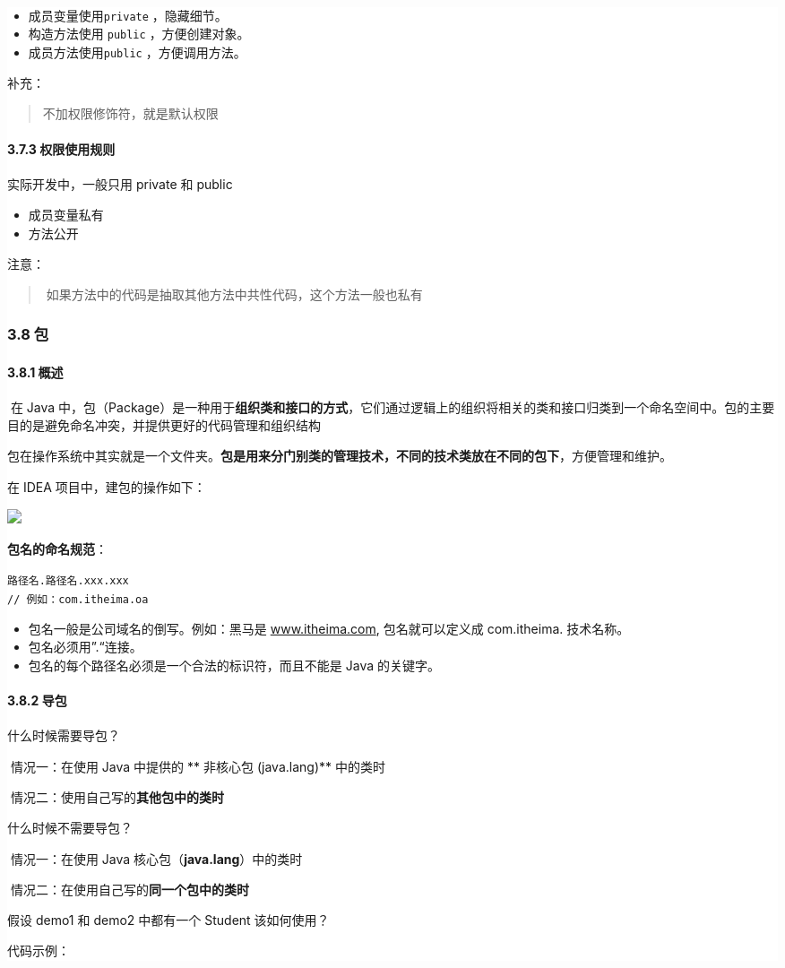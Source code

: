 *   成员变量使用`private` ，隐藏细节。
*   构造方法使用 `public` ，方便创建对象。
*   成员方法使用`public` ，方便调用方法。

补充：

> 不加权限修饰符，就是默认权限

#### 3.7.3 权限使用规则

实际开发中，一般只用 private 和 public

*   成员变量私有
*   方法公开

注意：

> ​ 如果方法中的代码是抽取其他方法中共性代码，这个方法一般也私有

### 3.8 包

#### 3.8.1 概述

​ 在 Java 中，包（Package）是一种用于**组织类和接口的方式**，它们通过逻辑上的组织将相关的类和接口归类到一个命名空间中。包的主要目的是避免命名冲突，并提供更好的代码管理和组织结构

​ 包在操作系统中其实就是一个文件夹。**包是用来分门别类的管理技术，不同的技术类放在不同的包下**，方便管理和维护。

在 IDEA 项目中，建包的操作如下：

![](https://i-blog.csdnimg.cn/blog_migrate/f54f73b3bc5607bfc3f1ae1696e60c87.png)

**包名的命名规范**：

```
路径名.路径名.xxx.xxx
// 例如：com.itheima.oa

```

*   包名一般是公司域名的倒写。例如：黑马是 www.itheima.com, 包名就可以定义成 com.itheima. 技术名称。
*   包名必须用”.“连接。
*   包名的每个路径名必须是一个合法的标识符，而且不能是 Java 的关键字。

#### 3.8.2 导包

什么时候需要导包？

​ 情况一：在使用 Java 中提供的 ** 非核心包 (java.lang)** 中的类时

​ 情况二：使用自己写的**其他包中的类时**

什么时候不需要导包？

​ 情况一：在使用 Java 核心包（**java.lang**）中的类时

​ 情况二：在使用自己写的**同一个包中的类时**

假设 demo1 和 demo2 中都有一个 Student 该如何使用？

代码示例：
